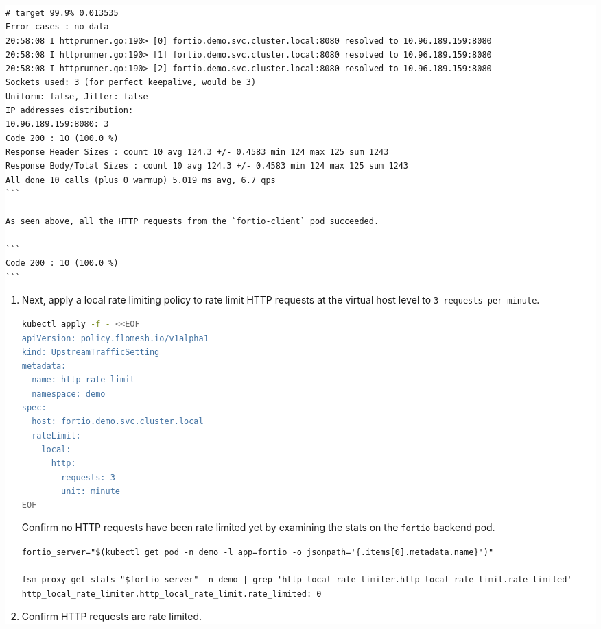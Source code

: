     # target 99.9% 0.013535
    Error cases : no data
    20:58:08 I httprunner.go:190> [0] fortio.demo.svc.cluster.local:8080 resolved to 10.96.189.159:8080
    20:58:08 I httprunner.go:190> [1] fortio.demo.svc.cluster.local:8080 resolved to 10.96.189.159:8080
    20:58:08 I httprunner.go:190> [2] fortio.demo.svc.cluster.local:8080 resolved to 10.96.189.159:8080
    Sockets used: 3 (for perfect keepalive, would be 3)
    Uniform: false, Jitter: false
    IP addresses distribution:
    10.96.189.159:8080: 3
    Code 200 : 10 (100.0 %)
    Response Header Sizes : count 10 avg 124.3 +/- 0.4583 min 124 max 125 sum 1243
    Response Body/Total Sizes : count 10 avg 124.3 +/- 0.4583 min 124 max 125 sum 1243
    All done 10 calls (plus 0 warmup) 5.019 ms avg, 6.7 qps
    ```

    As seen above, all the HTTP requests from the `fortio-client` pod succeeded.

    ```
    Code 200 : 10 (100.0 %)
    ```

1. Next, apply a local rate limiting policy to rate limit HTTP requests at the virtual host level to `3 requests per minute`.

    ```bash
    kubectl apply -f - <<EOF
    apiVersion: policy.flomesh.io/v1alpha1
    kind: UpstreamTrafficSetting
    metadata:
      name: http-rate-limit
      namespace: demo
    spec:
      host: fortio.demo.svc.cluster.local
      rateLimit:
        local:
          http:
            requests: 3
            unit: minute
    EOF
    ```

    Confirm no HTTP requests have been rate limited yet by examining the stats on the `fortio` backend pod.

    ```shell
    fortio_server="$(kubectl get pod -n demo -l app=fortio -o jsonpath='{.items[0].metadata.name}')"

    fsm proxy get stats "$fortio_server" -n demo | grep 'http_local_rate_limiter.http_local_rate_limit.rate_limited'
    http_local_rate_limiter.http_local_rate_limit.rate_limited: 0
    ```

1. Confirm HTTP requests are rate limited.

